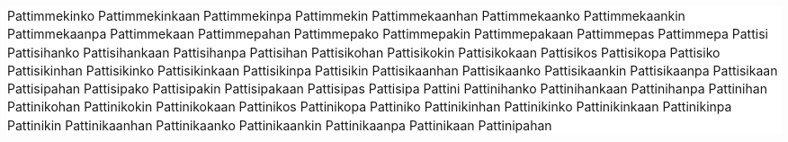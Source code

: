 Pattimmekinko
Pattimmekinkaan
Pattimmekinpa
Pattimmekin
Pattimmekaanhan
Pattimmekaanko
Pattimmekaankin
Pattimmekaanpa
Pattimmekaan
Pattimmepahan
Pattimmepako
Pattimmepakin
Pattimmepakaan
Pattimmepas
Pattimmepa
Pattisi
Pattisihanko
Pattisihankaan
Pattisihanpa
Pattisihan
Pattisikohan
Pattisikokin
Pattisikokaan
Pattisikos
Pattisikopa
Pattisiko
Pattisikinhan
Pattisikinko
Pattisikinkaan
Pattisikinpa
Pattisikin
Pattisikaanhan
Pattisikaanko
Pattisikaankin
Pattisikaanpa
Pattisikaan
Pattisipahan
Pattisipako
Pattisipakin
Pattisipakaan
Pattisipas
Pattisipa
Pattini
Pattinihanko
Pattinihankaan
Pattinihanpa
Pattinihan
Pattinikohan
Pattinikokin
Pattinikokaan
Pattinikos
Pattinikopa
Pattiniko
Pattinikinhan
Pattinikinko
Pattinikinkaan
Pattinikinpa
Pattinikin
Pattinikaanhan
Pattinikaanko
Pattinikaankin
Pattinikaanpa
Pattinikaan
Pattinipahan